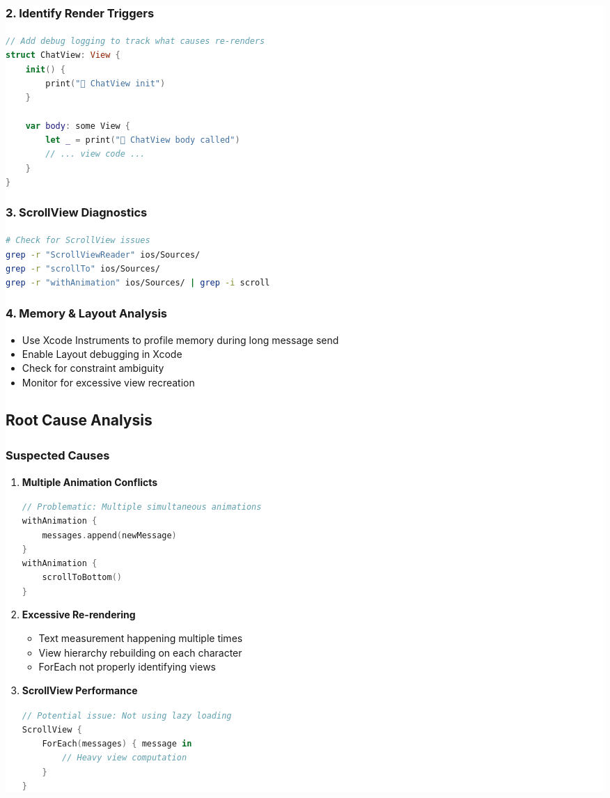 ### 2. Identify Render Triggers
```swift
// Add debug logging to track what causes re-renders
struct ChatView: View {
    init() {
        print("🔄 ChatView init")
    }
    
    var body: some View {
        let _ = print("🎨 ChatView body called")
        // ... view code ...
    }
}
```

### 3. ScrollView Diagnostics
```bash
# Check for ScrollView issues
grep -r "ScrollViewReader" ios/Sources/
grep -r "scrollTo" ios/Sources/
grep -r "withAnimation" ios/Sources/ | grep -i scroll
```

### 4. Memory & Layout Analysis
- Use Xcode Instruments to profile memory during long message send
- Enable Layout debugging in Xcode
- Check for constraint ambiguity
- Monitor for excessive view recreation

## Root Cause Analysis

### Suspected Causes

1. **Multiple Animation Conflicts**
   ```swift
   // Problematic: Multiple simultaneous animations
   withAnimation { 
       messages.append(newMessage) 
   }
   withAnimation { 
       scrollToBottom() 
   }
   ```

2. **Excessive Re-rendering**
   - Text measurement happening multiple times
   - View hierarchy rebuilding on each character
   - ForEach not properly identifying views

3. **ScrollView Performance**
   ```swift
   // Potential issue: Not using lazy loading
   ScrollView {
       ForEach(messages) { message in
           // Heavy view computation
       }
   }
   ```
